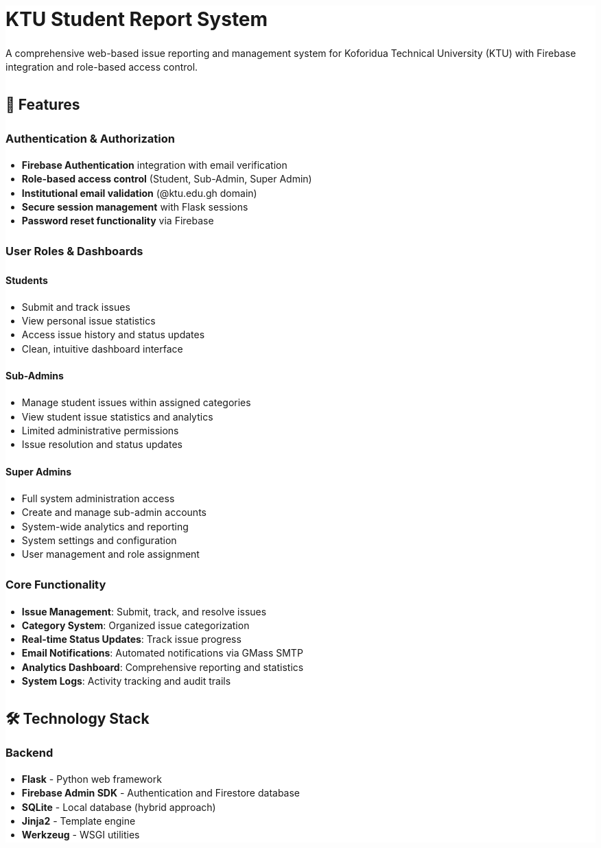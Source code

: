 # KTU Student Report System

A comprehensive web-based issue reporting and management system for Koforidua Technical University (KTU) with Firebase integration and role-based access control.

## 🚀 Features

### Authentication & Authorization
- **Firebase Authentication** integration with email verification
- **Role-based access control** (Student, Sub-Admin, Super Admin)
- **Institutional email validation** (@ktu.edu.gh domain)
- **Secure session management** with Flask sessions
- **Password reset functionality** via Firebase

### User Roles & Dashboards

#### Students
- Submit and track issues
- View personal issue statistics
- Access issue history and status updates
- Clean, intuitive dashboard interface

#### Sub-Admins
- Manage student issues within assigned categories
- View student issue statistics and analytics
- Limited administrative permissions
- Issue resolution and status updates

#### Super Admins
- Full system administration access
- Create and manage sub-admin accounts
- System-wide analytics and reporting
- System settings and configuration
- User management and role assignment

### Core Functionality
- **Issue Management**: Submit, track, and resolve issues
- **Category System**: Organized issue categorization
- **Real-time Status Updates**: Track issue progress
- **Email Notifications**: Automated notifications via GMass SMTP
- **Analytics Dashboard**: Comprehensive reporting and statistics
- **System Logs**: Activity tracking and audit trails

## 🛠️ Technology Stack

### Backend
- **Flask** - Python web framework
- **Firebase Admin SDK** - Authentication and Firestore database
- **SQLite** - Local database (hybrid approach)
- **Jinja2** - Template engine
- **Werkzeug** - WSGI utilities
